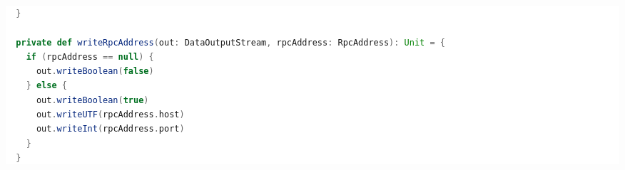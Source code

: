 ```scala
  }

  private def writeRpcAddress(out: DataOutputStream, rpcAddress: RpcAddress): Unit = {
    if (rpcAddress == null) {
      out.writeBoolean(false)
    } else {
      out.writeBoolean(true)
      out.writeUTF(rpcAddress.host)
      out.writeInt(rpcAddress.port)
    }
  }
```




